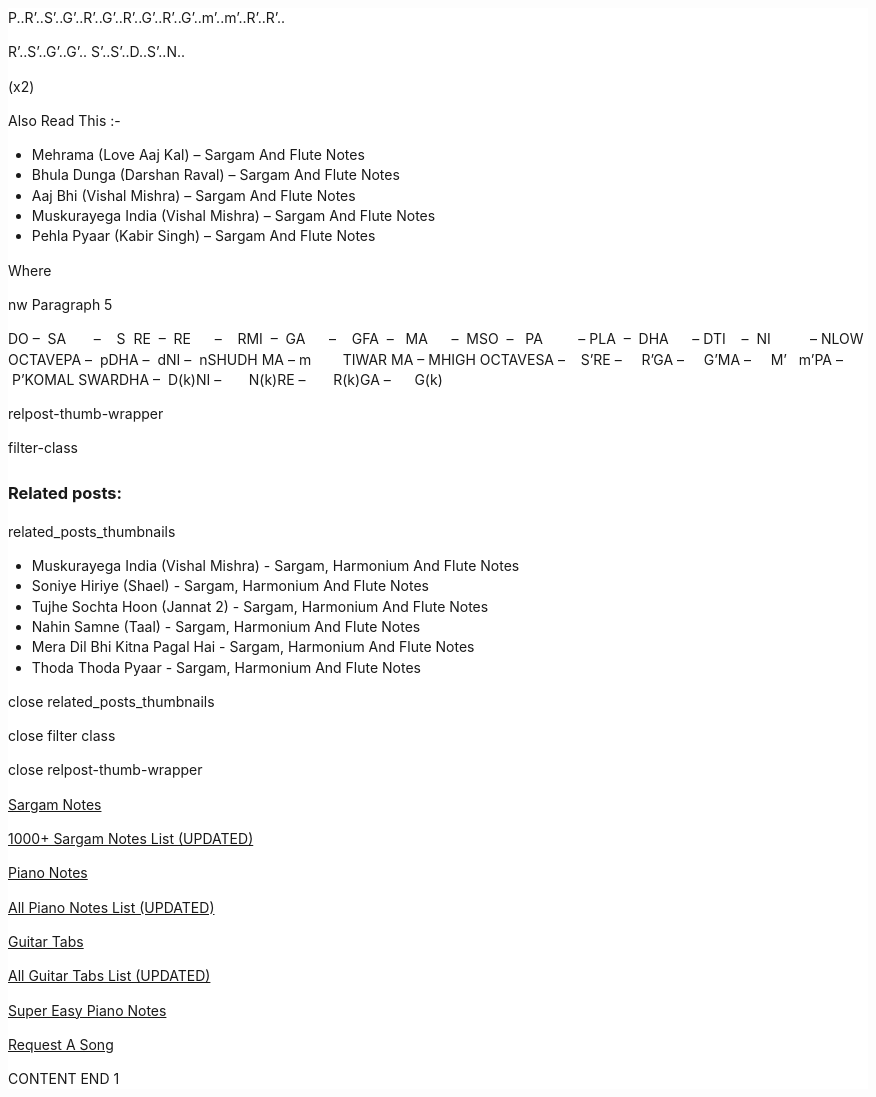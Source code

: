 P..R’..S’..G’..R’..G’..R’..G’..R’..G’..m’..m’..R’..R’..

R’..S’..G’..G’.. S’..S’..D..S’..N..

(x2)

Also Read This :-

* Mehrama (Love Aaj Kal) – Sargam And Flute Notes
* Bhula Dunga (Darshan Raval) – Sargam And Flute Notes
* Aaj Bhi (Vishal Mishra) – Sargam And Flute Notes
* Muskurayega India (Vishal Mishra) – Sargam And Flute Notes
* Pehla Pyaar (Kabir Singh) – Sargam And Flute Notes

Where

nw Paragraph 5

DO –  SA       –    S  RE  –  RE      –    RMI  –  GA      –    GFA  –   MA      –  MSO  –   PA         – PLA  –  DHA      – DTI    –  NI          – NLOW OCTAVEPA –  pDHA –  dNI –  nSHUDH MA – m        TIWAR MA – MHIGH OCTAVESA –    S’RE –     R’GA –     G’MA –     M’   m’PA –       P’KOMAL SWARDHA –  D(k)NI –       N(k)RE –       R(k)GA –      G(k)

relpost-thumb-wrapper

filter-class

### Related posts:

related_posts_thumbnails

* Muskurayega India (Vishal Mishra) - Sargam, Harmonium And Flute Notes
* Soniye Hiriye (Shael) - Sargam, Harmonium And Flute Notes
* Tujhe Sochta Hoon (Jannat 2) - Sargam, Harmonium And Flute Notes
* Nahin Samne (Taal) - Sargam, Harmonium And Flute Notes
* Mera Dil Bhi Kitna Pagal Hai - Sargam, Harmonium And Flute Notes
* Thoda Thoda Pyaar - Sargam, Harmonium And Flute Notes

close related_posts_thumbnails

close filter class

close relpost-thumb-wrapper

[Sargam Notes](https://www.notationsworld.com/sargam-notes.html)

[1000+ Sargam Notes List (UPDATED)](https://www.notationsworld.com/all-songs-list-sargam-notes.html)

[Piano Notes](https://www.notationsworld.com/piano-notes.html)

[All Piano Notes List (UPDATED)](https://www.notationsworld.com/all-songs-list-piano-notes.html)

[Guitar Tabs](https://www.notationsworld.com/guitar-tabs.html)

[All Guitar Tabs List (UPDATED)](https://www.notationsworld.com/all-songs-list-guitar-tabs.html)

[Super Easy Piano Notes](https://studywall.in/)

[Request A Song](https://www.notationsworld.com/request-a-song.html)

CONTENT END 1

